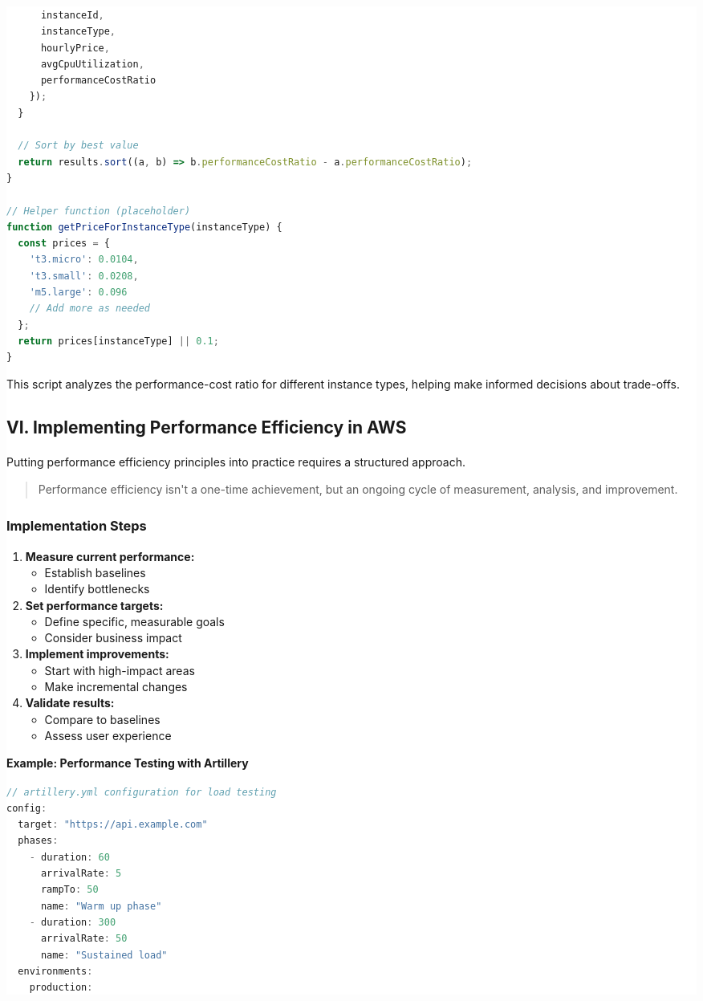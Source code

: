 ```javascript
      instanceId,
      instanceType,
      hourlyPrice,
      avgCpuUtilization,
      performanceCostRatio
    });
  }
  
  // Sort by best value
  return results.sort((a, b) => b.performanceCostRatio - a.performanceCostRatio);
}

// Helper function (placeholder)
function getPriceForInstanceType(instanceType) {
  const prices = {
    't3.micro': 0.0104,
    't3.small': 0.0208,
    'm5.large': 0.096
    // Add more as needed
  };
  return prices[instanceType] || 0.1;
}
```

This script analyzes the performance-cost ratio for different instance types, helping make informed decisions about trade-offs.

## VI. Implementing Performance Efficiency in AWS

Putting performance efficiency principles into practice requires a structured approach.

> Performance efficiency isn't a one-time achievement, but an ongoing cycle of measurement, analysis, and improvement.

### Implementation Steps

1. **Measure current performance:**
   * Establish baselines
   * Identify bottlenecks
2. **Set performance targets:**
   * Define specific, measurable goals
   * Consider business impact
3. **Implement improvements:**
   * Start with high-impact areas
   * Make incremental changes
4. **Validate results:**
   * Compare to baselines
   * Assess user experience

**Example: Performance Testing with Artillery**

```javascript
// artillery.yml configuration for load testing
config:
  target: "https://api.example.com"
  phases:
    - duration: 60
      arrivalRate: 5
      rampTo: 50
      name: "Warm up phase"
    - duration: 300
      arrivalRate: 50
      name: "Sustained load"
  environments:
    production:
```